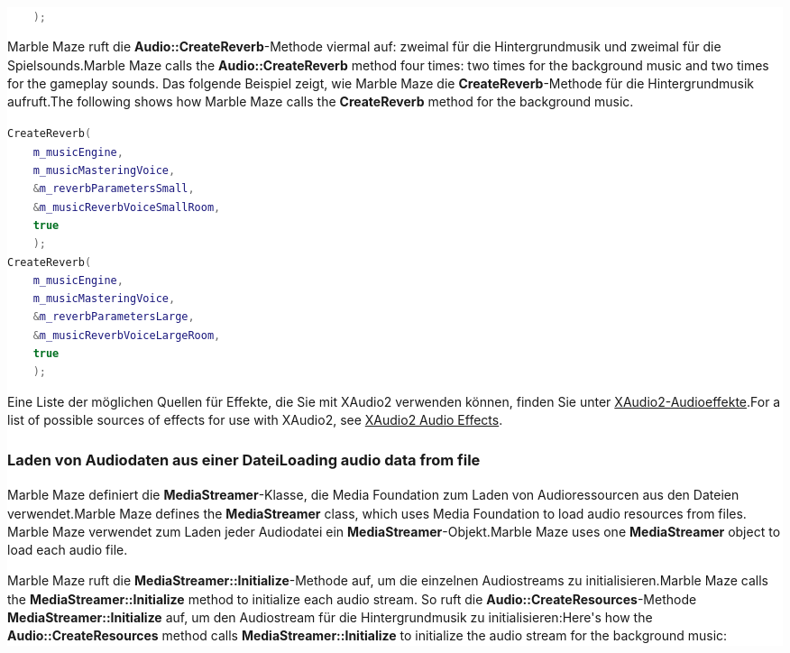 ```cpp
    );
```

<span data-ttu-id="7b060-235">Marble Maze ruft die **Audio::CreateReverb**-Methode viermal auf: zweimal für die Hintergrundmusik und zweimal für die Spielsounds.</span><span class="sxs-lookup"><span data-stu-id="7b060-235">Marble Maze calls the **Audio::CreateReverb** method four times: two times for the background music and two times for the gameplay sounds.</span></span> <span data-ttu-id="7b060-236">Das folgende Beispiel zeigt, wie Marble Maze die **CreateReverb**-Methode für die Hintergrundmusik aufruft.</span><span class="sxs-lookup"><span data-stu-id="7b060-236">The following shows how Marble Maze calls the **CreateReverb** method for the background music.</span></span>

```cpp
CreateReverb(
    m_musicEngine, 
    m_musicMasteringVoice, 
    &m_reverbParametersSmall, 
    &m_musicReverbVoiceSmallRoom, 
    true
    );
CreateReverb(
    m_musicEngine, 
    m_musicMasteringVoice, 
    &m_reverbParametersLarge, 
    &m_musicReverbVoiceLargeRoom, 
    true
    );
```

<span data-ttu-id="7b060-237">Eine Liste der möglichen Quellen für Effekte, die Sie mit XAudio2 verwenden können, finden Sie unter [XAudio2-Audioeffekte](https://msdn.microsoft.com/library/windows/desktop/ee415756).</span><span class="sxs-lookup"><span data-stu-id="7b060-237">For a list of possible sources of effects for use with XAudio2, see [XAudio2 Audio Effects](https://msdn.microsoft.com/library/windows/desktop/ee415756).</span></span>

### <a name="loading-audio-data-from-file"></a><span data-ttu-id="7b060-238">Laden von Audiodaten aus einer Datei</span><span class="sxs-lookup"><span data-stu-id="7b060-238">Loading audio data from file</span></span>

<span data-ttu-id="7b060-239">Marble Maze definiert die **MediaStreamer**-Klasse, die Media Foundation zum Laden von Audioressourcen aus den Dateien verwendet.</span><span class="sxs-lookup"><span data-stu-id="7b060-239">Marble Maze defines the **MediaStreamer** class, which uses Media Foundation to load audio resources from files.</span></span> <span data-ttu-id="7b060-240">Marble Maze verwendet zum Laden jeder Audiodatei ein **MediaStreamer**-Objekt.</span><span class="sxs-lookup"><span data-stu-id="7b060-240">Marble Maze uses one **MediaStreamer** object to load each audio file.</span></span>

<span data-ttu-id="7b060-241">Marble Maze ruft die **MediaStreamer::Initialize**-Methode auf, um die einzelnen Audiostreams zu initialisieren.</span><span class="sxs-lookup"><span data-stu-id="7b060-241">Marble Maze calls the **MediaStreamer::Initialize** method to initialize each audio stream.</span></span> <span data-ttu-id="7b060-242">So ruft die **Audio::CreateResources**-Methode **MediaStreamer::Initialize** auf, um den Audiostream für die Hintergrundmusik zu initialisieren:</span><span class="sxs-lookup"><span data-stu-id="7b060-242">Here's how the **Audio::CreateResources** method calls **MediaStreamer::Initialize** to initialize the audio stream for the background music:</span></span>

